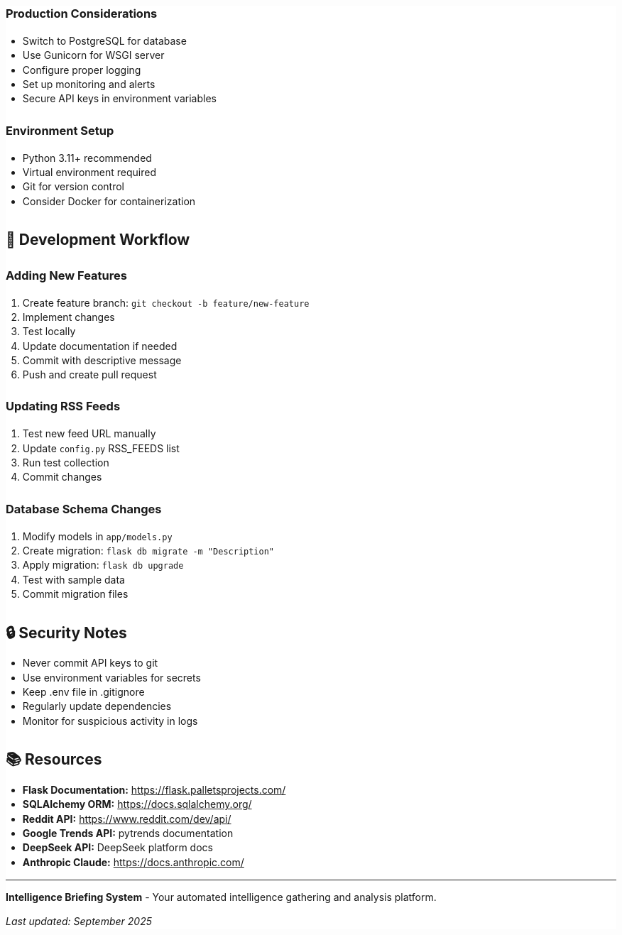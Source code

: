 ### Production Considerations
- Switch to PostgreSQL for database
- Use Gunicorn for WSGI server
- Configure proper logging
- Set up monitoring and alerts
- Secure API keys in environment variables

### Environment Setup
- Python 3.11+ recommended
- Virtual environment required
- Git for version control
- Consider Docker for containerization

## 📝 Development Workflow

### Adding New Features
1. Create feature branch: `git checkout -b feature/new-feature`
2. Implement changes
3. Test locally
4. Update documentation if needed
5. Commit with descriptive message
6. Push and create pull request

### Updating RSS Feeds
1. Test new feed URL manually
2. Update `config.py` RSS_FEEDS list
3. Run test collection
4. Commit changes

### Database Schema Changes
1. Modify models in `app/models.py`
2. Create migration: `flask db migrate -m "Description"`
3. Apply migration: `flask db upgrade`
4. Test with sample data
5. Commit migration files

## 🔒 Security Notes

- Never commit API keys to git
- Use environment variables for secrets
- Keep .env file in .gitignore
- Regularly update dependencies
- Monitor for suspicious activity in logs

## 📚 Resources

- **Flask Documentation:** https://flask.palletsprojects.com/
- **SQLAlchemy ORM:** https://docs.sqlalchemy.org/
- **Reddit API:** https://www.reddit.com/dev/api/
- **Google Trends API:** pytrends documentation
- **DeepSeek API:** DeepSeek platform docs
- **Anthropic Claude:** https://docs.anthropic.com/

---

**Intelligence Briefing System** - Your automated intelligence gathering and analysis platform.

*Last updated: September 2025*